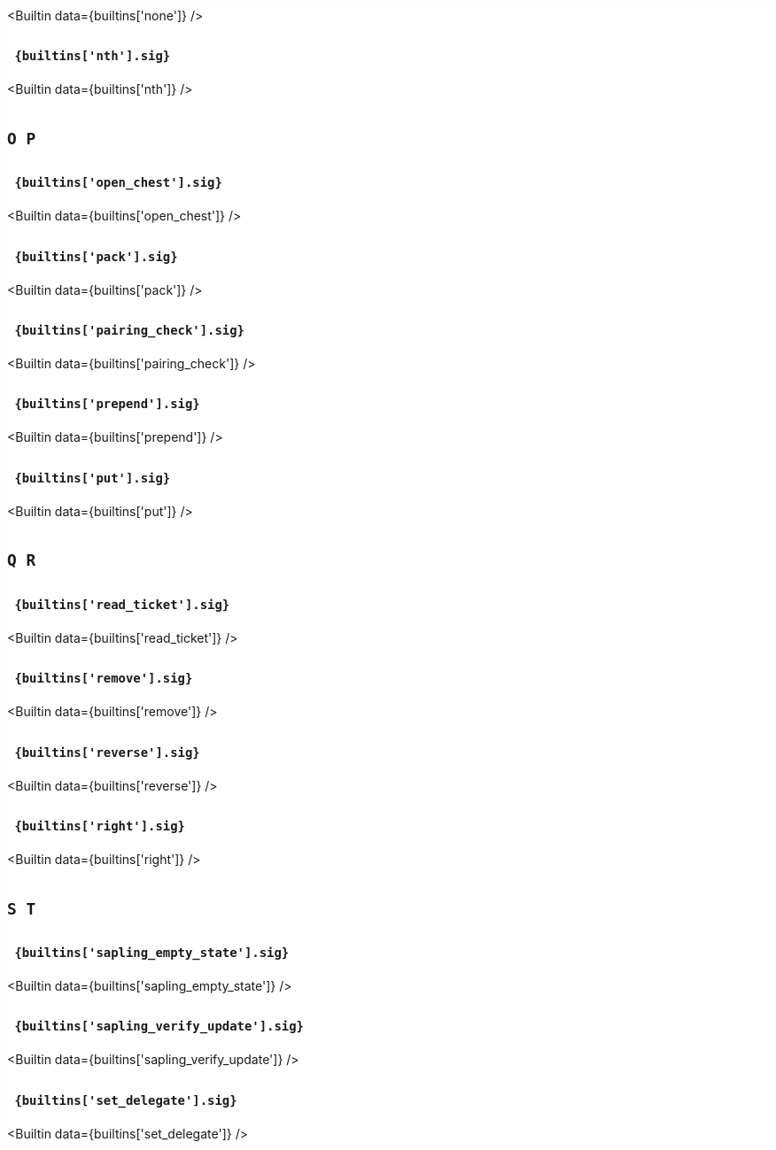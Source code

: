 <Builtin data={builtins['none']} />

<h3 {...{"id":builtins['nth'].sig}}> <code> {builtins['nth'].sig} </code> </h3>

<Builtin data={builtins['nth']} />

## `O P`

<h3 {...{"id":builtins['open_chest'].sig}}> <code> {builtins['open_chest'].sig} </code> </h3>

<Builtin data={builtins['open_chest']} />

<h3 {...{"id":builtins['pack'].sig}}> <code> {builtins['pack'].sig} </code> </h3>

<Builtin data={builtins['pack']} />

<h3 {...{"id":builtins['pairing_check'].sig}}> <code> {builtins['pairing_check'].sig} </code> </h3>

<Builtin data={builtins['pairing_check']} />

<h3 {...{"id":builtins['prepend'].sig}}> <code> {builtins['prepend'].sig} </code> </h3>

<Builtin data={builtins['prepend']} />

<h3 {...{"id":builtins['put'].sig}}> <code> {builtins['put'].sig} </code> </h3>

<Builtin data={builtins['put']} />

## `Q R`

<h3 {...{"id":builtins['read_ticket'].sig}}> <code> {builtins['read_ticket'].sig} </code> </h3>

<Builtin data={builtins['read_ticket']} />

<h3 {...{"id":builtins['remove'].sig}}> <code> {builtins['remove'].sig} </code> </h3>

<Builtin data={builtins['remove']} />

<h3 {...{"id":builtins['reverse'].sig}}> <code> {builtins['reverse'].sig} </code> </h3>

<Builtin data={builtins['reverse']} />

<h3 {...{"id":builtins['right'].sig}}> <code> {builtins['right'].sig} </code> </h3>

<Builtin data={builtins['right']} />

## `S T`

<h3 {...{"id":builtins['sapling_empty_state'].sig}}> <code> {builtins['sapling_empty_state'].sig} </code> </h3>

<Builtin data={builtins['sapling_empty_state']} />

<h3 {...{"id":builtins['sapling_verify_update'].sig}}> <code> {builtins['sapling_verify_update'].sig} </code> </h3>

<Builtin data={builtins['sapling_verify_update']} />

<h3 {...{"id":builtins['set_delegate'].sig}}> <code> {builtins['set_delegate'].sig} </code> </h3>

<Builtin data={builtins['set_delegate']} />
